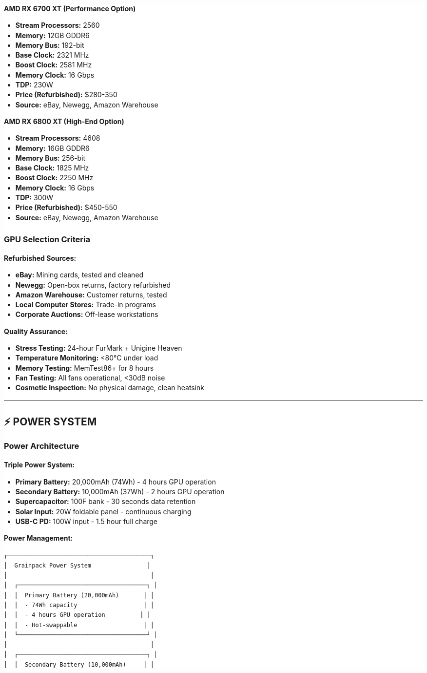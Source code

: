 **AMD RX 6700 XT (Performance Option)**
- **Stream Processors:** 2560
- **Memory:** 12GB GDDR6
- **Memory Bus:** 192-bit
- **Base Clock:** 2321 MHz
- **Boost Clock:** 2581 MHz
- **Memory Clock:** 16 Gbps
- **TDP:** 230W
- **Price (Refurbished):** $280-350
- **Source:** eBay, Newegg, Amazon Warehouse

**AMD RX 6800 XT (High-End Option)**
- **Stream Processors:** 4608
- **Memory:** 16GB GDDR6
- **Memory Bus:** 256-bit
- **Base Clock:** 1825 MHz
- **Boost Clock:** 2250 MHz
- **Memory Clock:** 16 Gbps
- **TDP:** 300W
- **Price (Refurbished):** $450-550
- **Source:** eBay, Newegg, Amazon Warehouse

### GPU Selection Criteria

**Refurbished Sources:**
- **eBay:** Mining cards, tested and cleaned
- **Newegg:** Open-box returns, factory refurbished
- **Amazon Warehouse:** Customer returns, tested
- **Local Computer Stores:** Trade-in programs
- **Corporate Auctions:** Off-lease workstations

**Quality Assurance:**
- **Stress Testing:** 24-hour FurMark + Unigine Heaven
- **Temperature Monitoring:** <80°C under load
- **Memory Testing:** MemTest86+ for 8 hours
- **Fan Testing:** All fans operational, <30dB noise
- **Cosmetic Inspection:** No physical damage, clean heatsink

---

## ⚡ POWER SYSTEM

### Power Architecture

**Triple Power System:**
- **Primary Battery:** 20,000mAh (74Wh) - 4 hours GPU operation
- **Secondary Battery:** 10,000mAh (37Wh) - 2 hours GPU operation
- **Supercapacitor:** 100F bank - 30 seconds data retention
- **Solar Input:** 20W foldable panel - continuous charging
- **USB-C PD:** 100W input - 1.5 hour full charge

**Power Management:**
```
┌─────────────────────────────────────────┐
│  Grainpack Power System                │
│                                         │
│  ┌─────────────────────────────────────┐ │
│  │  Primary Battery (20,000mAh)       │ │
│  │  - 74Wh capacity                   │ │
│  │  - 4 hours GPU operation          │ │
│  │  - Hot-swappable                   │ │
│  └─────────────────────────────────────┘ │
│                                         │
│  ┌─────────────────────────────────────┐ │
│  │  Secondary Battery (10,000mAh)     │ │
```